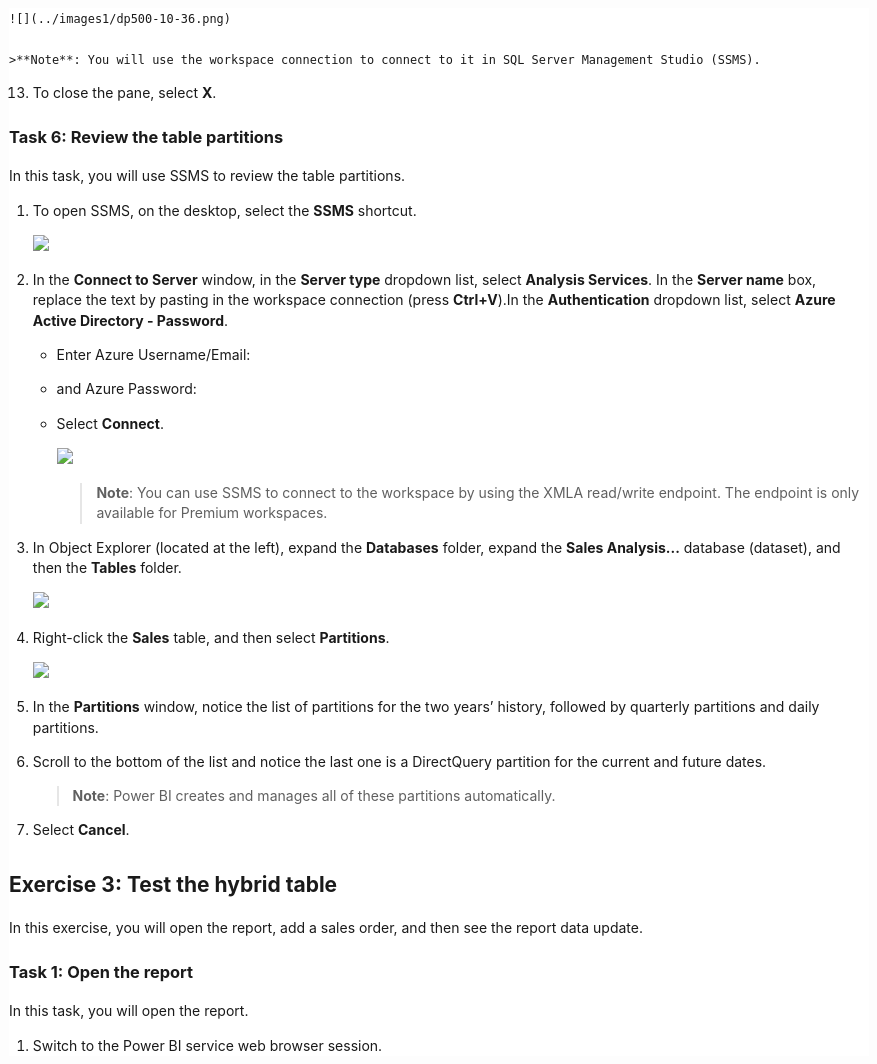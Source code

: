     ![](../images1/dp500-10-36.png)

    >**Note**: You will use the workspace connection to connect to it in SQL Server Management Studio (SSMS).

13. To close the pane, select **X**.

### Task 6: Review the table partitions

In this task, you will use SSMS to review the table partitions.

1. To open SSMS, on the desktop, select the **SSMS** shortcut.

   ![](../images/dp500-improve-performance-with-hybrid-tables-image63.png)

2. In the **Connect to Server** window, in the **Server type** dropdown list, select **Analysis Services**. In the **Server name** box, replace the text by pasting in the workspace connection (press **Ctrl+V**).In the **Authentication** dropdown list, select **Azure Active Directory - Password**. 
 
      - Enter Azure Username/Email: <inject key="AzureAdUserEmail"></inject> 
      - and Azure Password: <inject key="AzureAdUserPassword"></inject>
      - Select **Connect**.

        ![](../images1/dp500-10-37.png)
     
        >**Note**: You can use SSMS to connect to the workspace by using the XMLA read/write endpoint. The endpoint is only available for Premium workspaces.
    
3. In Object Explorer (located at the left), expand the **Databases** folder, expand the **Sales Analysis...** database (dataset), and then the **Tables** folder.

   ![](../images1/dp500-10-38.png)

4. Right-click the **Sales** table, and then select **Partitions**.

   ![](../images1/dp500-10-39.png)

5. In the **Partitions** window, notice the list of partitions for the two years’ history, followed by quarterly partitions and daily partitions.

6. Scroll to the bottom of the list and notice the last one is a DirectQuery partition for the current and future dates.

   >**Note**: Power BI creates and manages all of these partitions automatically.

7. Select **Cancel**.

## Exercise 3: Test the hybrid table

In this exercise, you will open the report, add a sales order, and then see the report data update.

### Task 1: Open the report

In this task, you will open the report.

1. Switch to the Power BI service web browser session.
